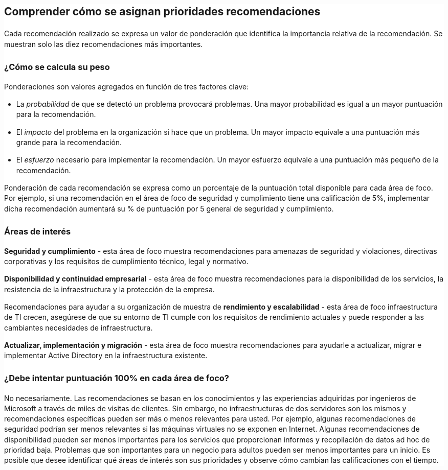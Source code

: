 
## <a name="understanding-how-recommendations-are-prioritized"></a>Comprender cómo se asignan prioridades recomendaciones

Cada recomendación realizado se expresa un valor de ponderación que identifica la importancia relativa de la recomendación. Se muestran solo las diez recomendaciones más importantes.

### <a name="how-weights-are-calculated"></a>¿Cómo se calcula su peso

Ponderaciones son valores agregados en función de tres factores clave:

- La *probabilidad* de que se detectó un problema provocará problemas. Una mayor probabilidad es igual a un mayor puntuación para la recomendación.

- El *impacto* del problema en la organización si hace que un problema. Un mayor impacto equivale a una puntuación más grande para la recomendación.

- El *esfuerzo* necesario para implementar la recomendación. Un mayor esfuerzo equivale a una puntuación más pequeño de la recomendación.

Ponderación de cada recomendación se expresa como un porcentaje de la puntuación total disponible para cada área de foco. Por ejemplo, si una recomendación en el área de foco de seguridad y cumplimiento tiene una calificación de 5%, implementar dicha recomendación aumentará su % de puntuación por 5 general de seguridad y cumplimiento.

### <a name="focus-areas"></a>Áreas de interés

**Seguridad y cumplimiento** - esta área de foco muestra recomendaciones para amenazas de seguridad y violaciones, directivas corporativas y los requisitos de cumplimiento técnico, legal y normativo.

**Disponibilidad y continuidad empresarial** - esta área de foco muestra recomendaciones para la disponibilidad de los servicios, la resistencia de la infraestructura y la protección de la empresa.

Recomendaciones para ayudar a su organización de muestra de **rendimiento y escalabilidad** - esta área de foco infraestructura de TI crecen, asegúrese de que su entorno de TI cumple con los requisitos de rendimiento actuales y puede responder a las cambiantes necesidades de infraestructura.

**Actualizar, implementación y migración** - esta área de foco muestra recomendaciones para ayudarle a actualizar, migrar e implementar Active Directory en la infraestructura existente.

### <a name="should-you-aim-to-score-100-in-every-focus-area"></a>¿Debe intentar puntuación 100% en cada área de foco?

No necesariamente. Las recomendaciones se basan en los conocimientos y las experiencias adquiridas por ingenieros de Microsoft a través de miles de visitas de clientes. Sin embargo, no infraestructuras de dos servidores son los mismos y recomendaciones específicas pueden ser más o menos relevantes para usted. Por ejemplo, algunas recomendaciones de seguridad podrían ser menos relevantes si las máquinas virtuales no se exponen en Internet. Algunas recomendaciones de disponibilidad pueden ser menos importantes para los servicios que proporcionan informes y recopilación de datos ad hoc de prioridad baja. Problemas que son importantes para un negocio para adultos pueden ser menos importantes para un inicio. Es posible que desee identificar qué áreas de interés son sus prioridades y observe cómo cambian las calificaciones con el tiempo.
